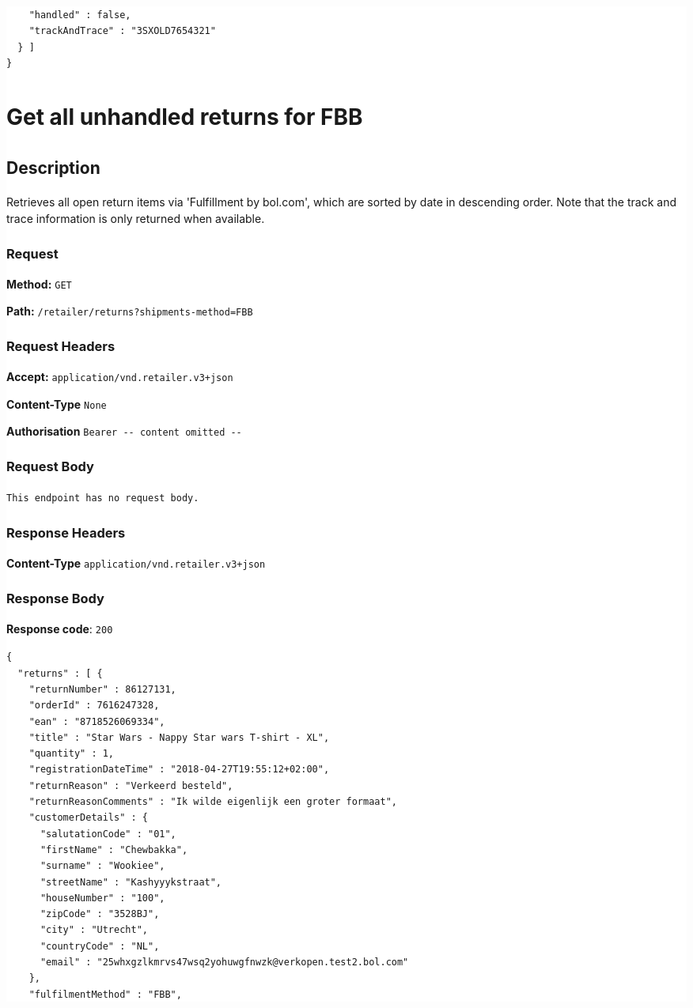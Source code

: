 ```
    "handled" : false,
    "trackAndTrace" : "3SXOLD7654321"
  } ]
}
```



# Get all unhandled returns for FBB

## Description

Retrieves all open return items via 'Fulfillment by bol.com', which are sorted by date in descending order. Note that the track and trace information is only returned when available.

### Request

**Method:**     `GET`

**Path:**       `/retailer/returns?shipments-method=FBB`

### Request Headers

**Accept:**         `application/vnd.retailer.v3+json`

**Content-Type**    `None`

**Authorisation**   `Bearer -- content omitted --`

### Request Body
```
This endpoint has no request body.
```

### Response Headers

**Content-Type**    `application/vnd.retailer.v3+json`

### Response Body

**Response code**: `200`

```
{
  "returns" : [ {
    "returnNumber" : 86127131,
    "orderId" : 7616247328,
    "ean" : "8718526069334",
    "title" : "Star Wars - Nappy Star wars T-shirt - XL",
    "quantity" : 1,
    "registrationDateTime" : "2018-04-27T19:55:12+02:00",
    "returnReason" : "Verkeerd besteld",
    "returnReasonComments" : "Ik wilde eigenlijk een groter formaat",
    "customerDetails" : {
      "salutationCode" : "01",
      "firstName" : "Chewbakka",
      "surname" : "Wookiee",
      "streetName" : "Kashyyykstraat",
      "houseNumber" : "100",
      "zipCode" : "3528BJ",
      "city" : "Utrecht",
      "countryCode" : "NL",
      "email" : "25whxgzlkmrvs47wsq2yohuwgfnwzk@verkopen.test2.bol.com"
    },
    "fulfilmentMethod" : "FBB",
```